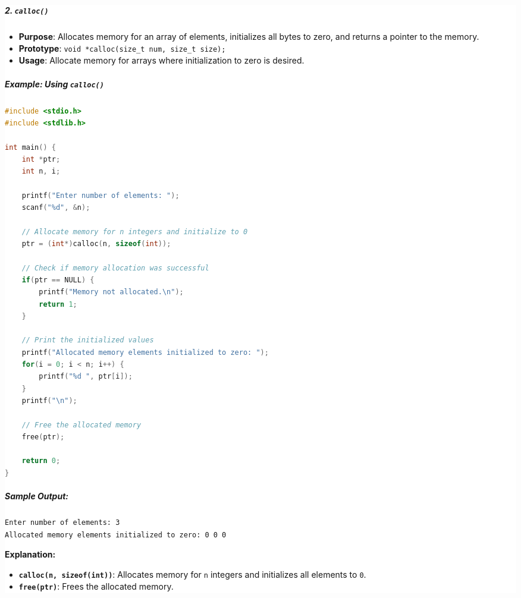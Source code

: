 ##### **2. `calloc()`**

- **Purpose**: Allocates memory for an array of elements, initializes all bytes to zero, and returns a pointer to the memory.
- **Prototype**: `void *calloc(size_t num, size_t size);`
- **Usage**: Allocate memory for arrays where initialization to zero is desired.

##### **Example: Using `calloc()`**

```c
#include <stdio.h>
#include <stdlib.h>

int main() {
    int *ptr;
    int n, i;

    printf("Enter number of elements: ");
    scanf("%d", &n);

    // Allocate memory for n integers and initialize to 0
    ptr = (int*)calloc(n, sizeof(int));

    // Check if memory allocation was successful
    if(ptr == NULL) {
        printf("Memory not allocated.\n");
        return 1;
    }

    // Print the initialized values
    printf("Allocated memory elements initialized to zero: ");
    for(i = 0; i < n; i++) {
        printf("%d ", ptr[i]);
    }
    printf("\n");

    // Free the allocated memory
    free(ptr);

    return 0;
}
```

##### **Sample Output:**
```
Enter number of elements: 3
Allocated memory elements initialized to zero: 0 0 0 
```

**Explanation:**

- **`calloc(n, sizeof(int))`**: Allocates memory for `n` integers and initializes all elements to `0`.
- **`free(ptr)`**: Frees the allocated memory.
